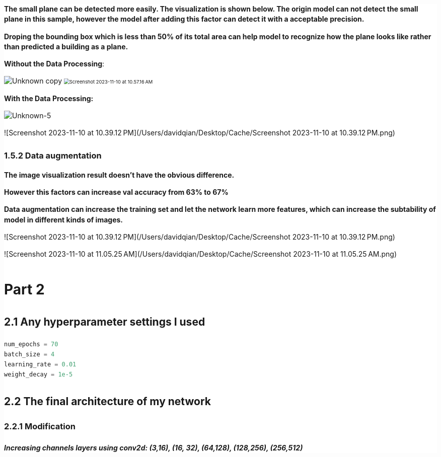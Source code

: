 **The small plane can be detected more easily. The visualization is shown below. The origin model can not detect the small plane in this sample, however the model after adding this factor can detect it with a acceptable precision.**  

**Droping the bounding box which is less than 50% of its total area can help model to recognize how the plane looks like rather than predicted a building as a plane.**

**Without the Data Processing**:

<img src="/Users/davidqian/Desktop/Cache/Unknown copy.png" alt="Unknown copy"  />

<img src="/Users/davidqian/Desktop/Cache/Screenshot 2023-11-10 at 10.57.16 AM.png" alt="Screenshot 2023-11-10 at 10.57.16 AM" style="zoom:67%;" />

**With the Data Processing:**

<img src="/Users/davidqian/Desktop/Cache/Unknown-5.png" alt="Unknown-5"  />

![Screenshot 2023-11-10 at 10.39.12 PM](/Users/davidqian/Desktop/Cache/Screenshot 2023-11-10 at 10.39.12 PM.png)



### **1.5.2 Data augmentation**

**The image visualization result doesn’t have the obvious difference.**

**However this factors can increase val accuracy from 63% to 67%**

**Data augmentation can increase the training set and let the network learn more features, which can increase the subtability of model in different kinds of images.**

![Screenshot 2023-11-10 at 10.39.12 PM](/Users/davidqian/Desktop/Cache/Screenshot 2023-11-10 at 10.39.12 PM.png)

![Screenshot 2023-11-10 at 11.05.25 AM](/Users/davidqian/Desktop/Cache/Screenshot 2023-11-10 at 11.05.25 AM.png)

## 

# Part 2

## 2.1 Any hyperparameter settings I used 

```python
num_epochs = 70
batch_size = 4
learning_rate = 0.01
weight_decay = 1e-5
```

## 2.2  The final architecture of my network 

### 2.2.1 Modification

##### Increasing channels layers using conv2d: (3,16), (16, 32), (64,128), (128,256), (256,512)
